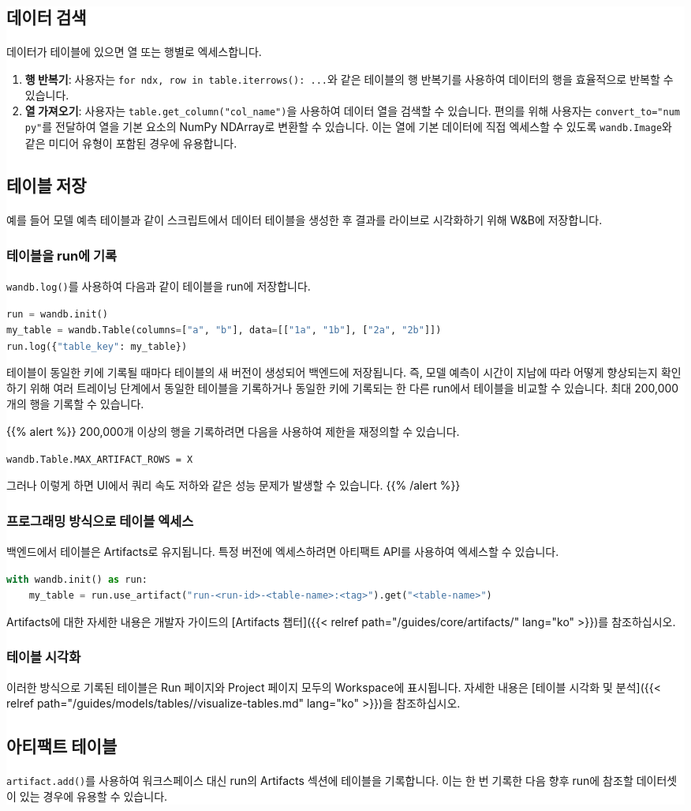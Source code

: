 ## 데이터 검색

데이터가 테이블에 있으면 열 또는 행별로 엑세스합니다.

1. **행 반복기**: 사용자는 `for ndx, row in table.iterrows(): ...`와 같은 테이블의 행 반복기를 사용하여 데이터의 행을 효율적으로 반복할 수 있습니다.
2. **열 가져오기**: 사용자는 `table.get_column("col_name")`을 사용하여 데이터 열을 검색할 수 있습니다. 편의를 위해 사용자는 `convert_to="numpy"`를 전달하여 열을 기본 요소의 NumPy NDArray로 변환할 수 있습니다. 이는 열에 기본 데이터에 직접 엑세스할 수 있도록 `wandb.Image`와 같은 미디어 유형이 포함된 경우에 유용합니다.

## 테이블 저장

예를 들어 모델 예측 테이블과 같이 스크립트에서 데이터 테이블을 생성한 후 결과를 라이브로 시각화하기 위해 W&B에 저장합니다.

### 테이블을 run에 기록

`wandb.log()`를 사용하여 다음과 같이 테이블을 run에 저장합니다.

```python
run = wandb.init()
my_table = wandb.Table(columns=["a", "b"], data=[["1a", "1b"], ["2a", "2b"]])
run.log({"table_key": my_table})
```

테이블이 동일한 키에 기록될 때마다 테이블의 새 버전이 생성되어 백엔드에 저장됩니다. 즉, 모델 예측이 시간이 지남에 따라 어떻게 향상되는지 확인하기 위해 여러 트레이닝 단계에서 동일한 테이블을 기록하거나 동일한 키에 기록되는 한 다른 run에서 테이블을 비교할 수 있습니다. 최대 200,000개의 행을 기록할 수 있습니다.

{{% alert %}}
200,000개 이상의 행을 기록하려면 다음을 사용하여 제한을 재정의할 수 있습니다.

`wandb.Table.MAX_ARTIFACT_ROWS = X`

그러나 이렇게 하면 UI에서 쿼리 속도 저하와 같은 성능 문제가 발생할 수 있습니다.
{{% /alert %}}

### 프로그래밍 방식으로 테이블 엑세스

백엔드에서 테이블은 Artifacts로 유지됩니다. 특정 버전에 엑세스하려면 아티팩트 API를 사용하여 엑세스할 수 있습니다.

```python
with wandb.init() as run:
    my_table = run.use_artifact("run-<run-id>-<table-name>:<tag>").get("<table-name>")
```

Artifacts에 대한 자세한 내용은 개발자 가이드의 [Artifacts 챕터]({{< relref path="/guides/core/artifacts/" lang="ko" >}})를 참조하십시오.

### 테이블 시각화

이러한 방식으로 기록된 테이블은 Run 페이지와 Project 페이지 모두의 Workspace에 표시됩니다. 자세한 내용은 [테이블 시각화 및 분석]({{< relref path="/guides/models/tables//visualize-tables.md" lang="ko" >}})을 참조하십시오.

## 아티팩트 테이블

`artifact.add()`를 사용하여 워크스페이스 대신 run의 Artifacts 섹션에 테이블을 기록합니다. 이는 한 번 기록한 다음 향후 run에 참조할 데이터셋이 있는 경우에 유용할 수 있습니다.
